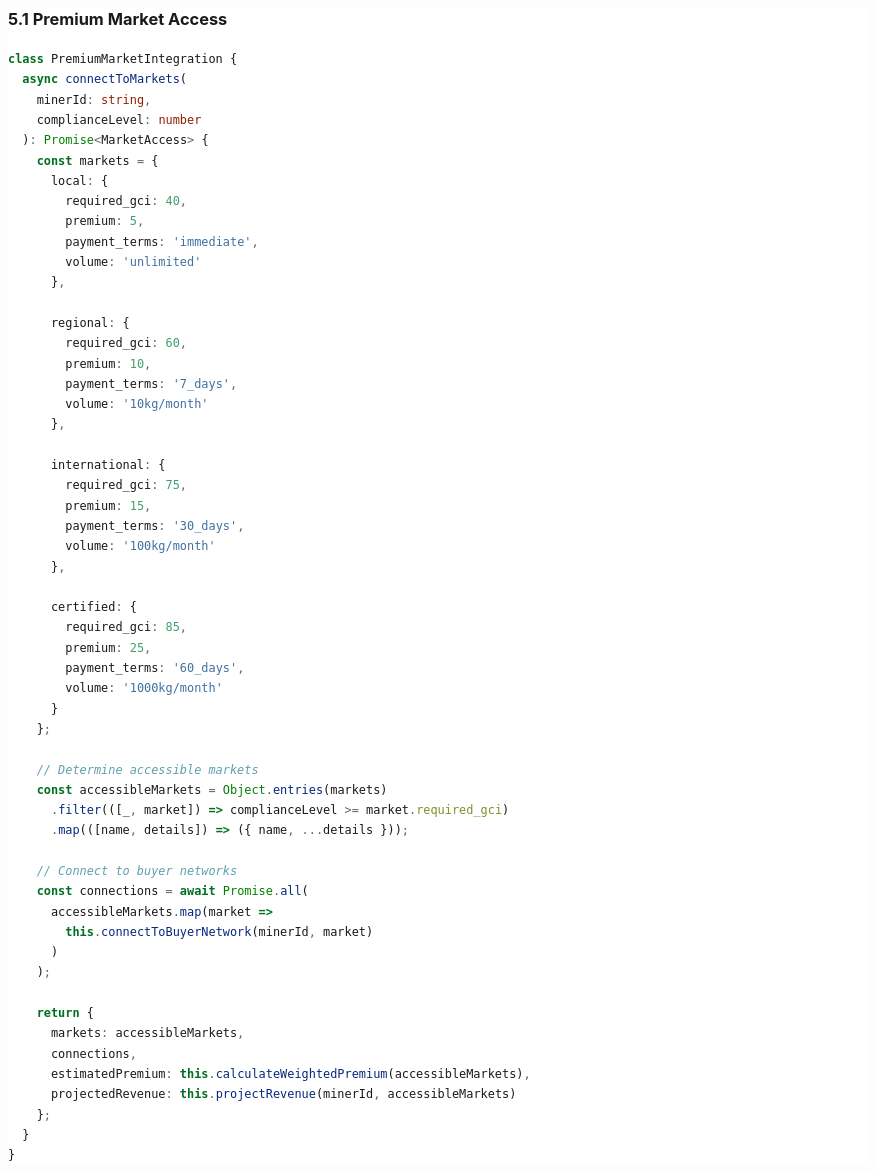 ### 5.1 Premium Market Access

```typescript
class PremiumMarketIntegration {
  async connectToMarkets(
    minerId: string,
    complianceLevel: number
  ): Promise<MarketAccess> {
    const markets = {
      local: {
        required_gci: 40,
        premium: 5,
        payment_terms: 'immediate',
        volume: 'unlimited'
      },
      
      regional: {
        required_gci: 60,
        premium: 10,
        payment_terms: '7_days',
        volume: '10kg/month'
      },
      
      international: {
        required_gci: 75,
        premium: 15,
        payment_terms: '30_days',
        volume: '100kg/month'
      },
      
      certified: {
        required_gci: 85,
        premium: 25,
        payment_terms: '60_days',
        volume: '1000kg/month'
      }
    };
    
    // Determine accessible markets
    const accessibleMarkets = Object.entries(markets)
      .filter(([_, market]) => complianceLevel >= market.required_gci)
      .map(([name, details]) => ({ name, ...details }));
    
    // Connect to buyer networks
    const connections = await Promise.all(
      accessibleMarkets.map(market => 
        this.connectToBuyerNetwork(minerId, market)
      )
    );
    
    return {
      markets: accessibleMarkets,
      connections,
      estimatedPremium: this.calculateWeightedPremium(accessibleMarkets),
      projectedRevenue: this.projectRevenue(minerId, accessibleMarkets)
    };
  }
}
```
